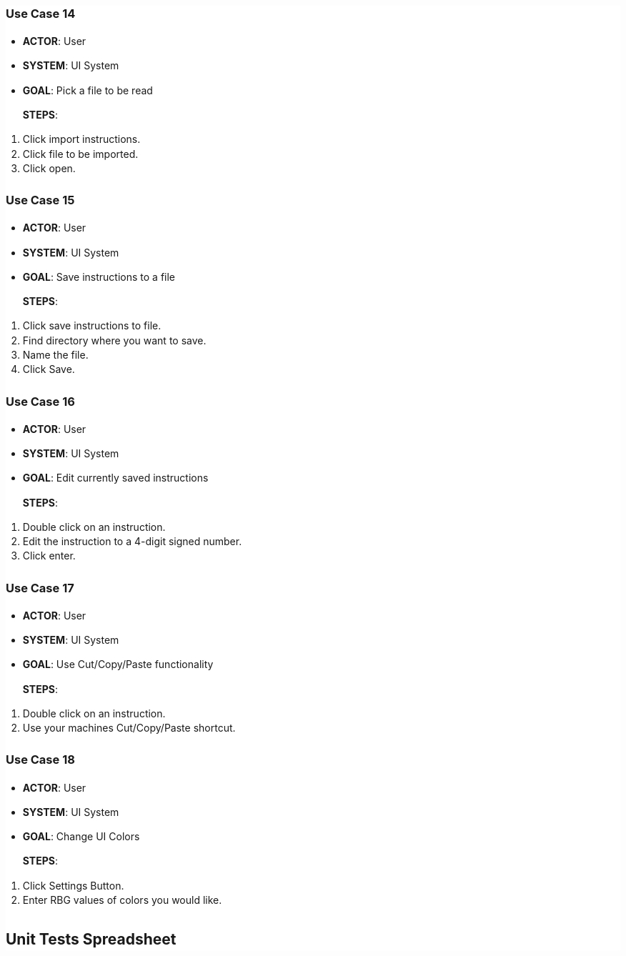 
### Use Case 14
- **ACTOR**: User
- **SYSTEM**: UI System
- **GOAL**: Pick a file to be read

    **STEPS**:
1. Click import instructions.
2. Click file to be imported.
3. Click open.

### Use Case 15
- **ACTOR**: User
- **SYSTEM**: UI System
- **GOAL**: Save instructions to a file

    **STEPS**:
1. Click save instructions to file.
2. Find directory where you want to save.
3. Name the file.
4. Click Save.

### Use Case 16
- **ACTOR**: User
- **SYSTEM**: UI System
- **GOAL**: Edit currently saved instructions

    **STEPS**:
1. Double click on an instruction.
2. Edit the instruction to a 4-digit signed number.
3. Click enter.

### Use Case 17
- **ACTOR**: User
- **SYSTEM**: UI System
- **GOAL**: Use Cut/Copy/Paste functionality

    **STEPS**:
1. Double click on an instruction.
2. Use your machines Cut/Copy/Paste shortcut.

### Use Case 18
- **ACTOR**: User
- **SYSTEM**: UI System
- **GOAL**: Change UI Colors

    **STEPS**:
1. Click Settings Button.
2. Enter RBG values of colors you would like.

## Unit Tests Spreadsheet
